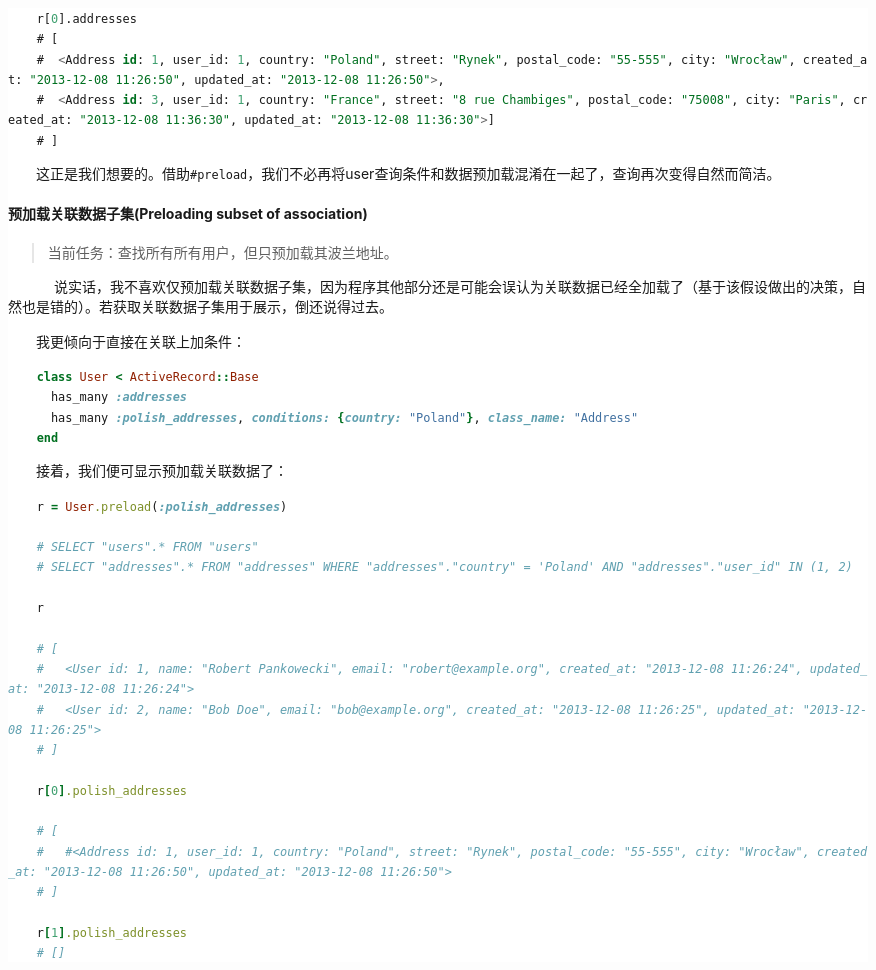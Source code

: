 ```sql
    r[0].addresses
    # [
    #  <Address id: 1, user_id: 1, country: "Poland", street: "Rynek", postal_code: "55-555", city: "Wrocław", created_at: "2013-12-08 11:26:50", updated_at: "2013-12-08 11:26:50">,
    #  <Address id: 3, user_id: 1, country: "France", street: "8 rue Chambiges", postal_code: "75008", city: "Paris", created_at: "2013-12-08 11:36:30", updated_at: "2013-12-08 11:36:30">] 
    # ]
```

　　这正是我们想要的。借助`#preload`，我们不必再将user查询条件和数据预加载混淆在一起了，查询再次变得自然而简洁。

#### 预加载关联数据子集(Preloading subset of association)
> 当前任务：查找所有所有用户，但只预加载其波兰地址。

　
　　说实话，我不喜欢仅预加载关联数据子集，因为程序其他部分还是可能会误认为关联数据已经全加载了（基于该假设做出的决策，自然也是错的）。若获取关联数据子集用于展示，倒还说得过去。

　　我更倾向于直接在关联上加条件：

```ruby
    class User < ActiveRecord::Base
      has_many :addresses
      has_many :polish_addresses, conditions: {country: "Poland"}, class_name: "Address"
    end
```

　　接着，我们便可显示预加载关联数据了：

```ruby
    r = User.preload(:polish_addresses)

    # SELECT "users".* FROM "users" 
    # SELECT "addresses".* FROM "addresses" WHERE "addresses"."country" = 'Poland' AND "addresses"."user_id" IN (1, 2)

    r

    # [
    #   <User id: 1, name: "Robert Pankowecki", email: "robert@example.org", created_at: "2013-12-08 11:26:24", updated_at: "2013-12-08 11:26:24">
    #   <User id: 2, name: "Bob Doe", email: "bob@example.org", created_at: "2013-12-08 11:26:25", updated_at: "2013-12-08 11:26:25">
    # ] 

    r[0].polish_addresses

    # [
    #   #<Address id: 1, user_id: 1, country: "Poland", street: "Rynek", postal_code: "55-555", city: "Wrocław", created_at: "2013-12-08 11:26:50", updated_at: "2013-12-08 11:26:50">
    # ] 

    r[1].polish_addresses
    # []
```
